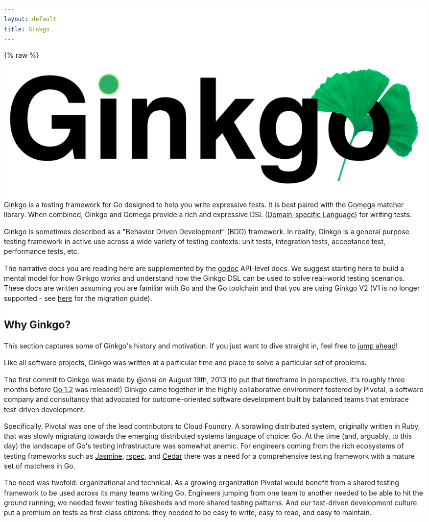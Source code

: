 ```yaml
---
layout: default
title: Ginkgo
---
```

{% raw  %}
![Ginkgo](./images/ginkgo.png)

[Ginkgo](https://github.com/onsi/ginkgo) is a testing framework for Go designed to help you write expressive tests.  It is best paired with the [Gomega](https://github.com/onsi/gomega) matcher library.  When combined, Ginkgo and Gomega provide a rich and expressive DSL ([Domain-specific Language](https://en.wikipedia.org/wiki/Domain-specific_language)) for writing tests.

Ginkgo is sometimes described as a "Behavior Driven Development" (BDD) framework.  In reality, Ginkgo is a general purpose testing framework in active use across a wide variety of testing contexts: unit tests, integration tests, acceptance test, performance tests, etc.

The narrative docs you are reading here are supplemented by the [godoc](https://pkg.go.dev/github.com/onsi/ginkgo) API-level docs.  We suggest starting here to build a mental model for how Ginkgo works and understand how the Ginkgo DSL can be used to solve real-world testing scenarios.  These docs are written assuming you are familiar with Go and the Go toolchain and that you are using Ginkgo V2 (V1 is no longer supported - see [here](https://onsi.github.io/ginkgo/MIGRATING_TO_V2) for the migration guide).

## Why Ginkgo?

This section captures some of Ginkgo's history and motivation.  If you just want to dive straight in, feel free to [jump ahead](#getting-started)!

Like all software projects, Ginkgo was written at a particular time and place to solve a particular set of problems.

The first commit to Ginkgo was made by [@onsi](https://github.com/onsi/) on August 19th, 2013 (to put that timeframe in perspective, it's roughly three months before [Go 1.2](https://golang.org/doc/go1.2) was released!)  Ginkgo came together in the highly collaborative environment fostered by Pivotal, a software company and consultancy that advocated for outcome-oriented software development built by balanced teams that embrace test-driven development.

Specifically, Pivotal was one of the lead contributors to Cloud Foundry.  A sprawling distributed system, originally written in Ruby, that was slowly migrating towards the emerging distributed systems language of choice: Go.  At the time (and, arguably, to this day) the landscape of Go's testing infrastructure was somewhat anemic.  For engineers coming from the rich ecosystems of testing frameworks such as [Jasmine](https://jasmine.github.io), [rspec](https://rspec.info), and [Cedar](https://github.com/cedarbdd/cedar) there was a need for a comprehensive testing framework with a mature set of matchers in Go.

The need was twofold: organizational and technical. As a growing organization Pivotal would benefit from a shared testing framework to be used across its many teams writing Go.  Engineers jumping from one team to another needed to be able to hit the ground running; we needed fewer testing bikesheds and more shared testing patterns.  And our test-driven development culture put a premium on tests as first-class citizens: they needed to be easy to write, easy to read, and easy to maintain.
